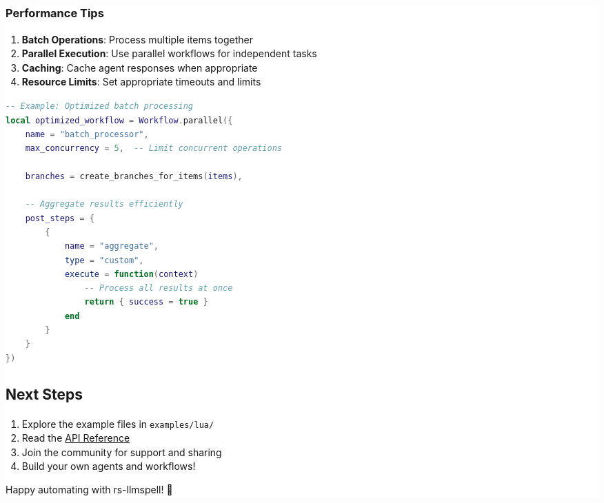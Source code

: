 ### Performance Tips

1. **Batch Operations**: Process multiple items together
2. **Parallel Execution**: Use parallel workflows for independent tasks
3. **Caching**: Cache agent responses when appropriate
4. **Resource Limits**: Set appropriate timeouts and limits

```lua
-- Example: Optimized batch processing
local optimized_workflow = Workflow.parallel({
    name = "batch_processor",
    max_concurrency = 5,  -- Limit concurrent operations
    
    branches = create_branches_for_items(items),
    
    -- Aggregate results efficiently
    post_steps = {
        {
            name = "aggregate",
            type = "custom",
            execute = function(context)
                -- Process all results at once
                return { success = true }
            end
        }
    }
})
```

## Next Steps

1. Explore the example files in `examples/lua/`
2. Read the [API Reference](AGENT_WORKFLOW_API.md)
3. Join the community for support and sharing
4. Build your own agents and workflows!

Happy automating with rs-llmspell! 🚀